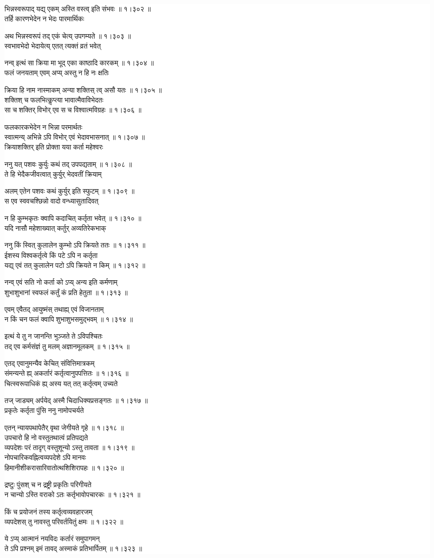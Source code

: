 भिन्नस्वरूपाद् यद्य् एकम् अस्ति वस्त्व् इति संभवः  ॥ १।३०२ ॥  
तर्हि कारणभेदेन न भेदः पारमार्थिकः   
  
अथ भिन्नस्वरूपं तद् एकं चेत्य् उपगम्यते  ॥ १।३०३ ॥  
स्वभावभेदो भेदायेत्य् एतत् त्यक्तं व्रतं भवेत्   
  
नन्व् इत्थं सा क्रिया मा भूद् एका काष्ठादि कारकम्  ॥ १।३०४ ॥  
फलं जनयताम् एवम् अप्य् अस्तु न हि नः क्षतिः   
  
क्रिया हि नाम नास्माकम् अन्या शक्तिस् त्व् असौ यतः  ॥ १।३०५ ॥  
शक्तिश् च फलभित्कॢप्त्या भावात्मैवाविभेदतः   
सा च शक्तिर् विभोर् एव स च विश्वात्मविग्रहः  ॥ १।३०६ ॥  
  
फलकारकभेदेन न भिन्ना परमार्थतः   
स्वात्मन्य् अभिन्ने ऽपि विभोर् एवं भेदावभासनात्  ॥ १।३०७ ॥  
क्रियाशक्तिर् इति प्रोक्ता यया कर्ता महेश्वरः   
  
ननु यत् पशवः कुर्युः कथं तद् उपपद्यताम्  ॥ १।३०८ ॥  
ते हि भेदैकजीवत्वात् कुर्युर् भेदवतीं क्रियाम्   
  
अलम् एतेन पशवः कथं कुर्युर् इति स्फुटम्  ॥ १।३०९ ॥  
स एव स्ववचश्छिन्नो वादो वन्ध्यासुतादिवत्   
  
न हि कुम्भकृतः क्वापि कदाचित् कर्तृता भवेत्  ॥ १।३१० ॥  
यदि नासौ महेशाख्यात् कर्तुर् अव्यतिरेकभाक्   
  
ननु किं स्वित् कुलालेन कुम्भो ऽपि क्रियते ततः  ॥ १।३११ ॥  
ईशस्य विश्वकर्तृत्वे किं पटे ऽपि न कर्तृता   
यद्य् एवं तत् कुलालेन पटो ऽपि क्रियते न किम्  ॥ १।३१२ ॥  
  
नन्व् एवं सति नो कर्ता को ऽप्य् अन्य इति कर्मणाम्   
शुभाशुभानां स्वफलं कर्तुं कं प्रति हेतुता  ॥ १।३१३ ॥  
  
एवम् एवैतद् आयुष्मंस् तथाह्य् एवं विजानताम्   
न किं चन फलं क्वापि शुभाशुभसमुद्भवम्  ॥ १।३१४ ॥  
  
इत्थं ये तु न जानन्ति भुञ्जते ते ऽविपश्चितः   
तद् एव कर्मसंज्ञं तु मलम् अज्ञानमूलकम्  ॥ १।३१५ ॥  
  
एतद् एवानुमन्यैव केचित् संवित्तिमात्रकम्   
संमन्यन्ते ह्य् अकर्तारं कर्तृत्वानुपपत्तितः  ॥ १।३१६ ॥  
चित्स्वरूपाधिकं ह्य् अस्य यत् तत् कर्तृत्वम् उच्यते   
  
तज् जाड्यम् अर्पयेद् अस्मै चिदाधिक्यप्रसङ्गतः  ॥ १।३१७ ॥  
प्रकृतेः कर्तृता पुंसि ननु नामोपचर्यते   
  
एतन् न्यायपथापेतैर् वृथा जेगीयते गृहे  ॥ १।३१८ ॥  
उपचारो हि नो वस्तुतथात्वं प्रतिपद्यते   
व्यपदेशः परं तादृग् वस्तुशून्यो ऽस्तु तावता  ॥ १।३१९ ॥  
नोपचारिकवह्नित्वव्यपदेशे ऽपि मानवः   
हिमानीशीकरासारिवातोत्थशिशिरापहः  ॥ १।३२० ॥  
  
द्रष्टुः पुंसश् च न द्रष्ट्री प्रकृतिः परिगीयते   
न चान्यो ऽस्ति वराको ऽतः कर्तृभावोपचारकः  ॥ १।३२१ ॥  
  
किं च प्रयोजनं तस्य कर्तृत्वव्यवहारजम्   
व्यपदेशस् तु नावस्तु परिवर्तयितुं क्षमः  ॥ १।३२२ ॥  
  
ये ऽप्य् आत्मानं नयविदः कर्तारं समुपागमन्   
ते ऽपि प्रश्नम् इमं तावद् अस्माकं प्रतिभार्पितम्  ॥ १।३२३ ॥  
  
